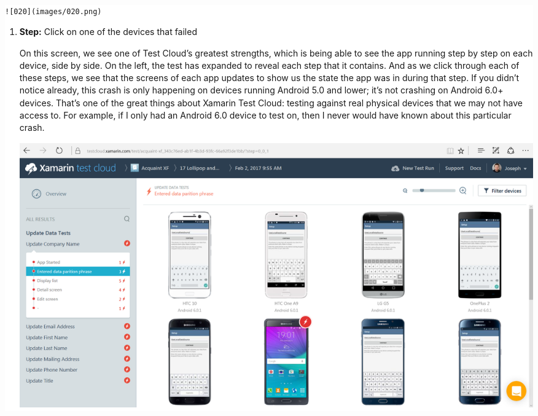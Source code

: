     ![020](images/020.png)

1. **Step:** Click on one of the devices that failed

    On this screen, we see one of Test Cloud’s greatest strengths, which is being able to see the app running step by step on each device, side by side. On the left, the test has expanded to reveal each step that it contains. And as we click through each of these steps, we see that the screens of each app updates to show us the state the app was in during that step. If you didn’t notice already, this crash is only happening on devices running Android 5.0 and lower; it’s not crashing on Android 6.0+ devices. That’s one of the great things about Xamarin Test Cloud: testing against real physical devices that we may not have access to. For example, if I only had an Android 6.0 device to test on, then I never would have known about this particular crash. 

    ![021](images/021.png) 
